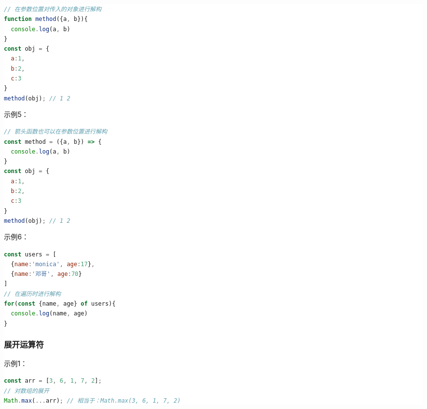 
```javascript
// 在参数位置对传入的对象进行解构
function method({a, b}){
  console.log(a, b)
}
const obj = {
  a:1,
  b:2,
  c:3
}
method(obj); // 1 2
```



示例5：



```javascript
// 箭头函数也可以在参数位置进行解构
const method = ({a, b}) => {
  console.log(a, b)
}
const obj = {
  a:1,
  b:2,
  c:3
}
method(obj); // 1 2
```



示例6：



```javascript
const users = [
  {name:'monica', age:17},
  {name:'邓哥', age:70}
]
// 在遍历时进行解构
for(const {name, age} of users){
  console.log(name, age)
}
```



### 展开运算符


示例1：



```javascript
const arr = [3, 6, 1, 7, 2];
// 对数组的展开
Math.max(...arr); // 相当于：Math.max(3, 6, 1, 7, 2)
```
